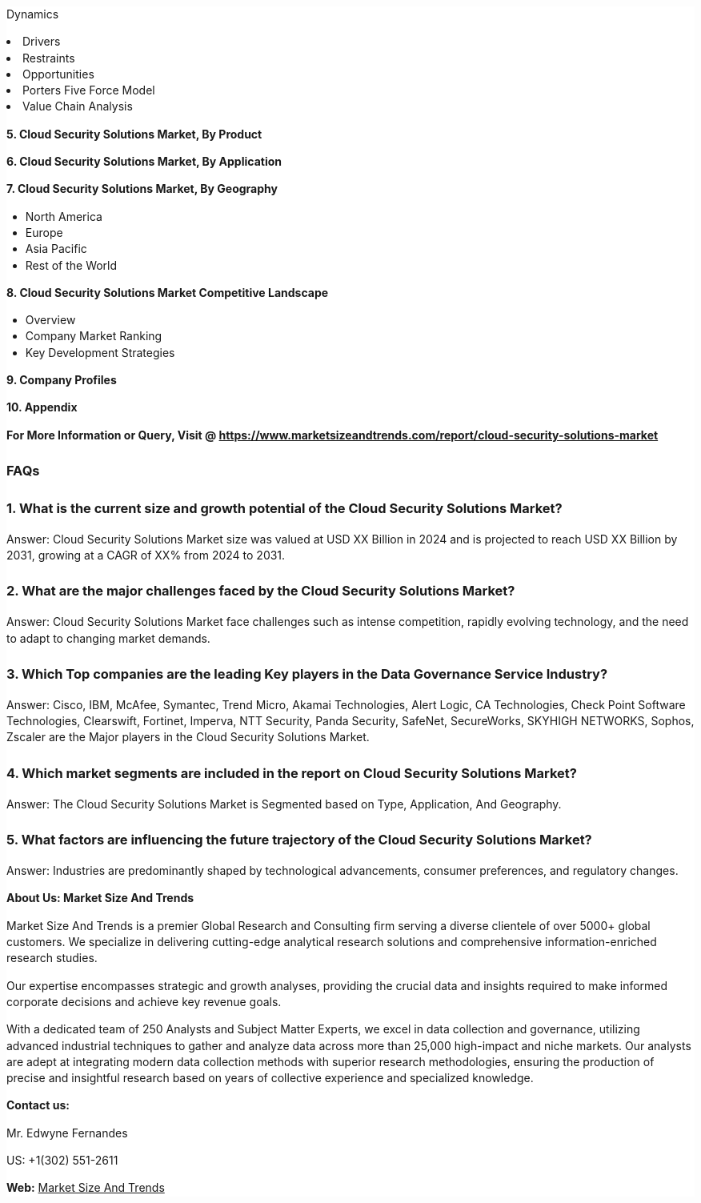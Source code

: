Dynamics</span></li><li><span class="">Drivers</span></li><li><span class="">Restraints</span></li><li><span class="">Opportunities</span></li><li><span class="">Porters Five Force Model</span></li><li><span class="">Value Chain Analysis</span></li></ul></div><div class="" data-test-id=""><p><strong><span class="">5. Cloud Security Solutions Market, By Product</span></strong></p></div><div class="" data-test-id=""><p><strong><span class="">6. Cloud Security Solutions Market, By Application</span></strong></p></div><div class="" data-test-id=""><p><strong><span class="">7. Cloud Security Solutions Market, By Geography</span></strong></p></div><div class="" data-test-id=""><ul><li><span class="">North America</span></li><li><span class="">Europe</span></li><li><span class="">Asia Pacific</span></li><li><span class="">Rest of the World</span></li></ul></div><div class="" data-test-id=""><p><strong><span class="">8. Cloud Security Solutions Market Competitive Landscape</span></strong></p></div><div class="" data-test-id=""><ul><li><span class="">Overview</span></li><li><span class="">Company Market Ranking</span></li><li><span class="">Key Development Strategies</span></li></ul></div><div class="" data-test-id=""><p><strong><span class="">9. Company Profiles</span></strong></p></div><div class="" data-test-id=""><p><strong><span class="">10. Appendix</span></strong></p></div><div class="" data-test-id=""><p><strong><span class="">For More Information or Query, Visit @ <a href="https://www.marketsizeandtrends.com/report/cloud-security-solutions-market" target="_blank">https://www.marketsizeandtrends.com/report/cloud-security-solutions-market</a></span></strong></p></div><div class="" data-test-id=""><div class="article-main__content" data-test-id="publishing-text-block"><h3><strong><span class="">FAQs</span></strong></h3></div><div class="article-main__content" data-test-id="publishing-text-block"><h3><span class="">1. What is the current size and growth potential of the Cloud Security Solutions Market?</span></h3></div><div class="article-main__content" data-test-id="publishing-text-block"><p><span class="font-[700]">Answer</span><span class="">: Cloud Security Solutions Market size was valued at USD XX Billion in 2024 and is projected to reach USD XX Billion by 2031, growing at a CAGR of XX% from 2024 to 2031.</span></p></div><div class="article-main__content" data-test-id="publishing-text-block"><h3><span class="">2. What are the major challenges faced by the Cloud Security Solutions Market?</span></h3></div><div class="article-main__content" data-test-id="publishing-text-block"><p><span class="font-[700]">Answer</span><span class="">: Cloud Security Solutions Market face challenges such as intense competition, rapidly evolving technology, and the need to adapt to changing market demands.</span></p></div><div class="article-main__content" data-test-id="publishing-text-block"><h3><span class="">3. Which Top companies are the leading Key players in the Data Governance Service Industry?</span></h3></div><div class="article-main__content" data-test-id="publishing-text-block"><p><span class="font-[700]">Answer</span><span class="">: Cisco, IBM, McAfee, Symantec, Trend Micro, Akamai Technologies, Alert Logic, CA Technologies, Check Point Software Technologies, Clearswift, Fortinet, Imperva, NTT Security, Panda Security, SafeNet, SecureWorks, SKYHIGH NETWORKS, Sophos, Zscaler are the Major players in the Cloud Security Solutions Market.</span></p></div><div class="article-main__content" data-test-id="publishing-text-block"><h3><span class="">4. Which market segments are included in the report on Cloud Security Solutions Market?</span></h3></div><div class="article-main__content" data-test-id="publishing-text-block"><p><span class="font-[700]">Answer</span><span class="">: The Cloud Security Solutions Market is Segmented based on Type, Application, And Geography.</span></p></div><div class="article-main__content" data-test-id="publishing-text-block"><h3><span class="">5. What factors are influencing the future trajectory of the Cloud Security Solutions Market?</span></h3></div><div class="article-main__content" data-test-id="publishing-text-block"><p><span class="font-[700]">Answer:</span><span class="">&nbsp;Industries are predominantly shaped by technological advancements, consumer preferences, and regulatory changes.</span></p></div><p><strong><span class="">About Us: Market Size And Trends</span></strong></p></div><div class="" data-test-id=""><p><span class="">Market Size And Trends is a premier Global Research and Consulting firm serving a diverse clientele of over 5000+ global customers. We specialize in delivering cutting-edge analytical research solutions and comprehensive information-enriched research studies.</span></p></div><div class="" data-test-id=""><p><span class="">Our expertise encompasses strategic and growth analyses, providing the crucial data and insights required to make informed corporate decisions and achieve key revenue goals.</span></p></div><div class="" data-test-id=""><p><span class="">With a dedicated team of 250 Analysts and Subject Matter Experts, we excel in data collection and governance, utilizing advanced industrial techniques to gather and analyze data across more than 25,000 high-impact and niche markets. Our analysts are adept at integrating modern data collection methods with superior research methodologies, ensuring the production of precise and insightful research based on years of collective experience and specialized knowledge.</span></p></div><div class="" data-test-id=""><p><strong><span class="">Contact us:</span></strong></p></div><div class="" data-test-id=""><p><span class="">Mr. Edwyne Fernandes</span></p></div><div class="" data-test-id=""><p><span class="">US: +1(302) 551-2611<br /></span></p><p><span class=""><strong>Web:</strong>
<a href="https://www.marketsizeandtrends.com/" target="_blank">Market Size And Trends</a></span></p></div>
